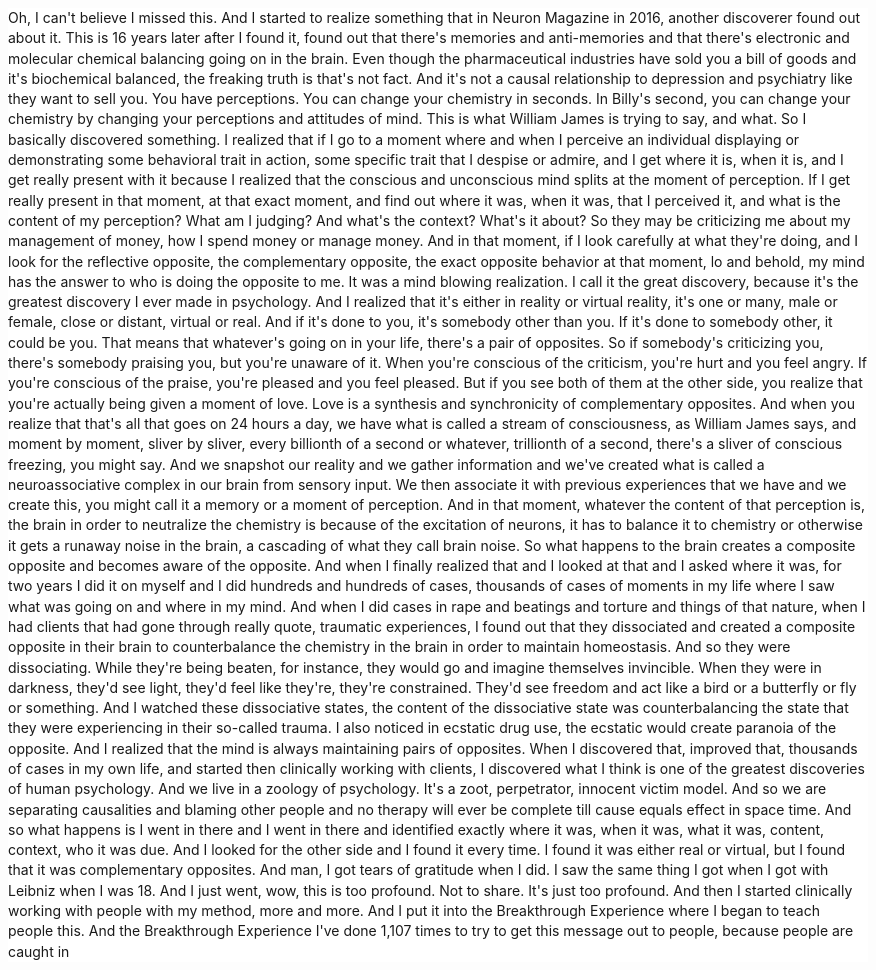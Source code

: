 Oh, I can't believe I missed this. And I started to realize something that in Neuron Magazine in 2016, another discoverer found out about it. This is 16 years later after I found it, found out that there's memories and anti-memories and that there's electronic and molecular chemical balancing going on in the brain. Even though the pharmaceutical industries have sold you a bill of goods and it's biochemical balanced, the freaking truth is that's not fact. And it's not a causal relationship to depression and psychiatry like they want to sell you. You have perceptions. You can change your chemistry in seconds. In Billy's second, you can change your chemistry by changing your perceptions and attitudes of mind. This is what William James is trying to say, and what. So I basically discovered something. I realized that if I go to a moment where and when I perceive an individual displaying or demonstrating some behavioral trait in action, some specific trait that I despise or admire, and I get where it is, when it is, and I get really present with it because I realized that the conscious and unconscious mind splits at the moment of perception. If I get really present in that moment, at that exact moment, and find out where it was, when it was, that I perceived it, and what is the content of my perception? What am I judging? And what's the context? What's it about? So they may be criticizing me about my management of money, how I spend money or manage money. And in that moment, if I look carefully at what they're doing, and I look for the reflective opposite, the complementary opposite, the exact opposite behavior at that moment, lo and behold, my mind has the answer to who is doing the opposite to me. It was a mind blowing realization. I call it the great discovery, because it's the greatest discovery I ever made in psychology. And I realized that it's either in reality or virtual reality, it's one or many, male or female, close or distant, virtual or real. And if it's done to you, it's somebody other than you. If it's done to somebody other, it could be you. That means that whatever's going on in your life, there's a pair of opposites. So if somebody's criticizing you, there's somebody praising you, but you're unaware of it. When you're conscious of the criticism, you're hurt and you feel angry. If you're conscious of the praise, you're pleased and you feel pleased. But if you see both of them at the other side, you realize that you're actually being given a moment of love. Love is a synthesis and synchronicity of complementary opposites. And when you realize that that's all that goes on 24 hours a day, we have what is called a stream of consciousness, as William James says, and moment by moment, sliver by sliver, every billionth of a second or whatever, trillionth of a second, there's a sliver of conscious freezing, you might say. And we snapshot our reality and we gather information and we've created what is called a neuroassociative complex in our brain from sensory input. We then associate it with previous experiences that we have and we create this, you might call it a memory or a moment of perception. And in that moment, whatever the content of that perception is, the brain in order to neutralize the chemistry is because of the excitation of neurons, it has to balance it to chemistry or otherwise it gets a runaway noise in the brain, a cascading of what they call brain noise. So what happens to the brain creates a composite opposite and becomes aware of the opposite. And when I finally realized that and I looked at that and I asked where it was, for two years I did it on myself and I did hundreds and hundreds of cases, thousands of cases of moments in my life where I saw what was going on and where in my mind. And when I did cases in rape and beatings and torture and things of that nature, when I had clients that had gone through really quote, traumatic experiences, I found out that they dissociated and created a composite opposite in their brain to counterbalance the chemistry in the brain in order to maintain homeostasis. And so they were dissociating. While they're being beaten, for instance, they would go and imagine themselves invincible. When they were in darkness, they'd see light, they'd feel like they're, they're constrained. They'd see freedom and act like a bird or a butterfly or fly or something. And I watched these dissociative states, the content of the dissociative state was counterbalancing the state that they were experiencing in their so-called trauma. I also noticed in ecstatic drug use, the ecstatic would create paranoia of the opposite. And I realized that the mind is always maintaining pairs of opposites. When I discovered that, improved that, thousands of cases in my own life, and started then clinically working with clients, I discovered what I think is one of the greatest discoveries of human psychology. And we live in a zoology of psychology. It's a zoot, perpetrator, innocent victim model. And so we are separating causalities and blaming other people and no therapy will ever be complete till cause equals effect in space time. And so what happens is I went in there and I went in there and identified exactly where it was, when it was, what it was, content, context, who it was due. And I looked for the other side and I found it every time. I found it was either real or virtual, but I found that it was complementary opposites. And man, I got tears of gratitude when I did. I saw the same thing I got when I got with Leibniz when I was 18. And I just went, wow, this is too profound. Not to share. It's just too profound. And then I started clinically working with people with my method, more and more. And I put it into the Breakthrough Experience where I began to teach people this. And the Breakthrough Experience I've done 1,107 times to try to get this message out to people, because people are caught in